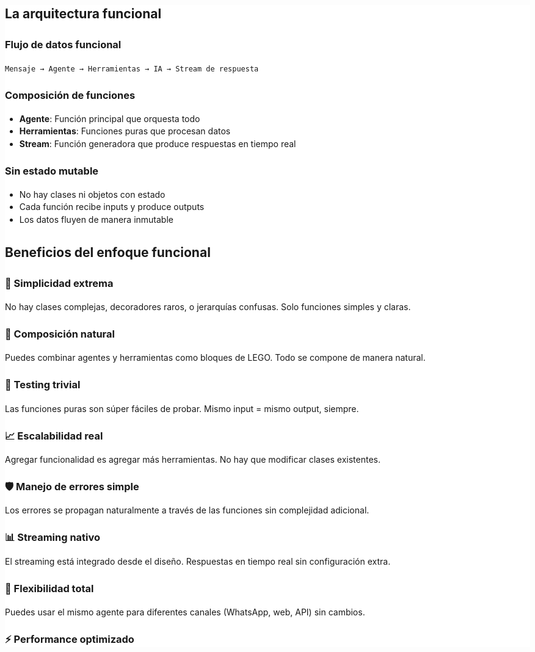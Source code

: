 ## La arquitectura funcional

### Flujo de datos funcional

```
Mensaje → Agente → Herramientas → IA → Stream de respuesta
```

### Composición de funciones

- **Agente**: Función principal que orquesta todo
- **Herramientas**: Funciones puras que procesan datos
- **Stream**: Función generadora que produce respuestas en tiempo real

### Sin estado mutable

- No hay clases ni objetos con estado
- Cada función recibe inputs y produce outputs
- Los datos fluyen de manera inmutable

## Beneficios del enfoque funcional

### 🔧 Simplicidad extrema

No hay clases complejas, decoradores raros, o jerarquías confusas. Solo funciones simples y claras.

### 🔄 Composición natural

Puedes combinar agentes y herramientas como bloques de LEGO. Todo se compone de manera natural.

### 🧪 Testing trivial

Las funciones puras son súper fáciles de probar. Mismo input = mismo output, siempre.

### 📈 Escalabilidad real

Agregar funcionalidad es agregar más herramientas. No hay que modificar clases existentes.

### 🛡️ Manejo de errores simple

Los errores se propagan naturalmente a través de las funciones sin complejidad adicional.

### 📊 Streaming nativo

El streaming está integrado desde el diseño. Respuestas en tiempo real sin configuración extra.

### 🔀 Flexibilidad total

Puedes usar el mismo agente para diferentes canales (WhatsApp, web, API) sin cambios.

### ⚡ Performance optimizado
